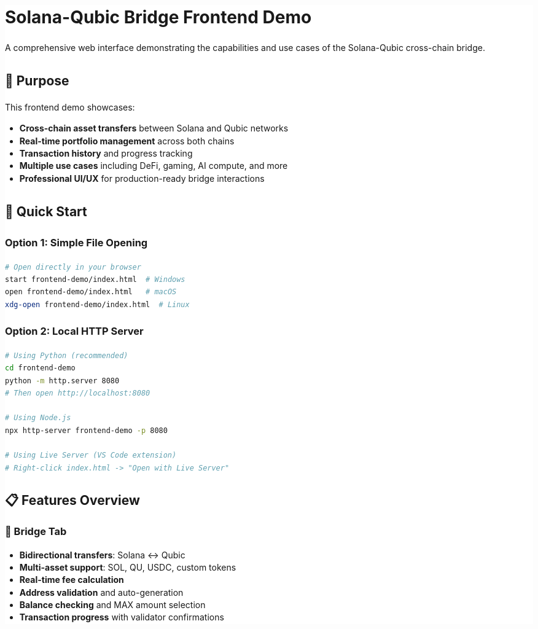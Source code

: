 # Solana-Qubic Bridge Frontend Demo

A comprehensive web interface demonstrating the capabilities and use cases of the Solana-Qubic cross-chain bridge.

## 🎯 Purpose

This frontend demo showcases:

- **Cross-chain asset transfers** between Solana and Qubic networks
- **Real-time portfolio management** across both chains
- **Transaction history** and progress tracking
- **Multiple use cases** including DeFi, gaming, AI compute, and more
- **Professional UI/UX** for production-ready bridge interactions

## 🚀 Quick Start

### Option 1: Simple File Opening

```bash
# Open directly in your browser
start frontend-demo/index.html  # Windows
open frontend-demo/index.html   # macOS
xdg-open frontend-demo/index.html  # Linux
```

### Option 2: Local HTTP Server

```bash
# Using Python (recommended)
cd frontend-demo
python -m http.server 8080
# Then open http://localhost:8080

# Using Node.js
npx http-server frontend-demo -p 8080

# Using Live Server (VS Code extension)
# Right-click index.html -> "Open with Live Server"
```

## 📋 Features Overview

### 🌉 Bridge Tab

- **Bidirectional transfers**: Solana ↔ Qubic
- **Multi-asset support**: SOL, QU, USDC, custom tokens
- **Real-time fee calculation**
- **Address validation** and auto-generation
- **Balance checking** and MAX amount selection
- **Transaction progress** with validator confirmations
